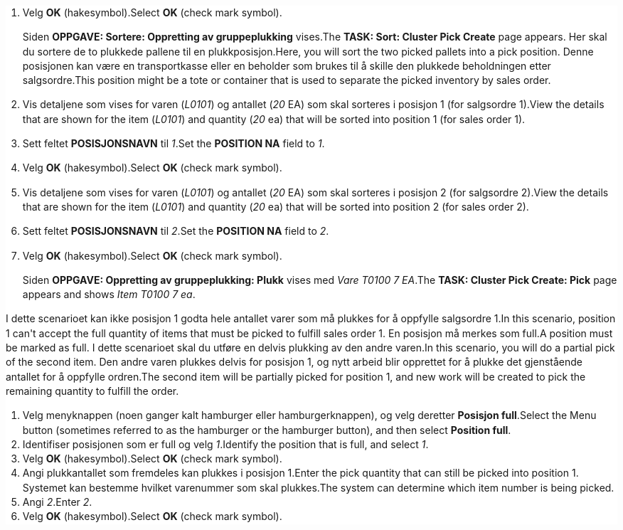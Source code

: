 1. <span data-ttu-id="cbba4-264">Velg **OK** (hakesymbol).</span><span class="sxs-lookup"><span data-stu-id="cbba4-264">Select **OK** (check mark symbol).</span></span>

    <span data-ttu-id="cbba4-265">Siden **OPPGAVE: Sortere: Oppretting av gruppeplukking** vises.</span><span class="sxs-lookup"><span data-stu-id="cbba4-265">The **TASK: Sort: Cluster Pick Create** page appears.</span></span> <span data-ttu-id="cbba4-266">Her skal du sortere de to plukkede pallene til en plukkposisjon.</span><span class="sxs-lookup"><span data-stu-id="cbba4-266">Here, you will sort the two picked pallets into a pick position.</span></span> <span data-ttu-id="cbba4-267">Denne posisjonen kan være en transportkasse eller en beholder som brukes til å skille den plukkede beholdningen etter salgsordre.</span><span class="sxs-lookup"><span data-stu-id="cbba4-267">This position might be a tote or container that is used to separate the picked inventory by sales order.</span></span>

1. <span data-ttu-id="cbba4-268">Vis detaljene som vises for varen (*L0101*) og antallet (*20* EA) som skal sorteres i posisjon 1 (for salgsordre 1).</span><span class="sxs-lookup"><span data-stu-id="cbba4-268">View the details that are shown for the item (*L0101*) and quantity (*20* ea) that will be sorted into position 1 (for sales order 1).</span></span>
1. <span data-ttu-id="cbba4-269">Sett feltet **POSISJONSNAVN** til *1*.</span><span class="sxs-lookup"><span data-stu-id="cbba4-269">Set the **POSITION NA** field to *1*.</span></span>
1. <span data-ttu-id="cbba4-270">Velg **OK** (hakesymbol).</span><span class="sxs-lookup"><span data-stu-id="cbba4-270">Select **OK** (check mark symbol).</span></span>
1. <span data-ttu-id="cbba4-271">Vis detaljene som vises for varen (*L0101*) og antallet (*20* EA) som skal sorteres i posisjon 2 (for salgsordre 2).</span><span class="sxs-lookup"><span data-stu-id="cbba4-271">View the details that are shown for the item (*L0101*) and quantity (*20* ea) that will be sorted into position 2 (for sales order 2).</span></span>
1. <span data-ttu-id="cbba4-272">Sett feltet **POSISJONSNAVN** til *2*.</span><span class="sxs-lookup"><span data-stu-id="cbba4-272">Set the **POSITION NA** field to *2*.</span></span>
1. <span data-ttu-id="cbba4-273">Velg **OK** (hakesymbol).</span><span class="sxs-lookup"><span data-stu-id="cbba4-273">Select **OK** (check mark symbol).</span></span>

    <span data-ttu-id="cbba4-274">Siden **OPPGAVE: Oppretting av gruppeplukking: Plukk** vises med *Vare T0100 7 EA*.</span><span class="sxs-lookup"><span data-stu-id="cbba4-274">The **TASK: Cluster Pick Create: Pick** page appears and shows *Item T0100 7 ea*.</span></span>

<span data-ttu-id="cbba4-275">I dette scenarioet kan ikke posisjon 1 godta hele antallet varer som må plukkes for å oppfylle salgsordre 1.</span><span class="sxs-lookup"><span data-stu-id="cbba4-275">In this scenario, position 1 can't accept the full quantity of items that must be picked to fulfill sales order 1.</span></span> <span data-ttu-id="cbba4-276">En posisjon må merkes som full.</span><span class="sxs-lookup"><span data-stu-id="cbba4-276">A position must be marked as full.</span></span> <span data-ttu-id="cbba4-277">I dette scenarioet skal du utføre en delvis plukking av den andre varen.</span><span class="sxs-lookup"><span data-stu-id="cbba4-277">In this scenario, you will do a partial pick of the second item.</span></span> <span data-ttu-id="cbba4-278">Den andre varen plukkes delvis for posisjon 1, og nytt arbeid blir opprettet for å plukke det gjenstående antallet for å oppfylle ordren.</span><span class="sxs-lookup"><span data-stu-id="cbba4-278">The second item will be partially picked for position 1, and new work will be created to pick the remaining quantity to fulfill the order.</span></span>

1. <span data-ttu-id="cbba4-279">Velg menyknappen (noen ganger kalt hamburger eller hamburgerknappen), og velg deretter **Posisjon full**.</span><span class="sxs-lookup"><span data-stu-id="cbba4-279">Select the Menu button (sometimes referred to as the hamburger or the hamburger button), and then select **Position full**.</span></span>
1. <span data-ttu-id="cbba4-280">Identifiser posisjonen som er full og velg *1*.</span><span class="sxs-lookup"><span data-stu-id="cbba4-280">Identify the position that is full, and select *1*.</span></span>
1. <span data-ttu-id="cbba4-281">Velg **OK** (hakesymbol).</span><span class="sxs-lookup"><span data-stu-id="cbba4-281">Select **OK** (check mark symbol).</span></span>
1. <span data-ttu-id="cbba4-282">Angi plukkantallet som fremdeles kan plukkes i posisjon 1.</span><span class="sxs-lookup"><span data-stu-id="cbba4-282">Enter the pick quantity that can still be picked into position 1.</span></span> <span data-ttu-id="cbba4-283">Systemet kan bestemme hvilket varenummer som skal plukkes.</span><span class="sxs-lookup"><span data-stu-id="cbba4-283">The system can determine which item number is being picked.</span></span>
1. <span data-ttu-id="cbba4-284">Angi *2*.</span><span class="sxs-lookup"><span data-stu-id="cbba4-284">Enter *2*.</span></span>
1. <span data-ttu-id="cbba4-285">Velg **OK** (hakesymbol).</span><span class="sxs-lookup"><span data-stu-id="cbba4-285">Select **OK** (check mark symbol).</span></span>